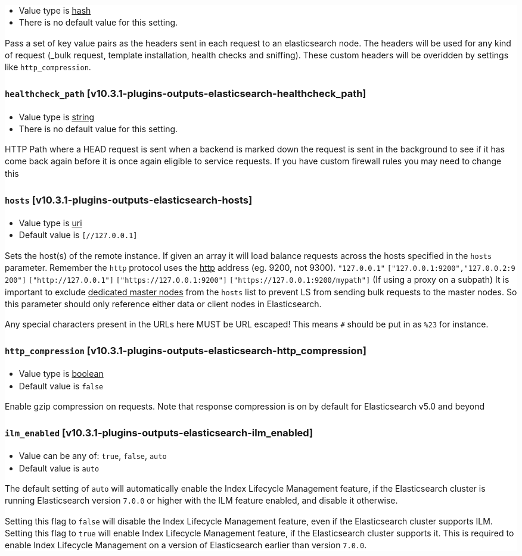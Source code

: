 * Value type is [hash](/lsr/value-types.md#hash)
* There is no default value for this setting.

Pass a set of key value pairs as the headers sent in each request to an elasticsearch node. The headers will be used for any kind of request (\_bulk request, template installation, health checks and sniffing). These custom headers will be overidden by settings like `http_compression`.

### `healthcheck_path` [v10.3.1-plugins-outputs-elasticsearch-healthcheck_path]

* Value type is [string](/lsr/value-types.md#string)
* There is no default value for this setting.

HTTP Path where a HEAD request is sent when a backend is marked down the request is sent in the background to see if it has come back again before it is once again eligible to service requests. If you have custom firewall rules you may need to change this

### `hosts` [v10.3.1-plugins-outputs-elasticsearch-hosts]

* Value type is [uri](/lsr/value-types.md#uri)
* Default value is `[//127.0.0.1]`

Sets the host(s) of the remote instance. If given an array it will load balance requests across the hosts specified in the `hosts` parameter. Remember the `http` protocol uses the [http](http://www.elastic.co/guide/en/elasticsearch/reference/7.7/modules-http.html#modules-http) address (eg. 9200, not 9300). `"127.0.0.1"` `["127.0.0.1:9200","127.0.0.2:9200"]` `["http://127.0.0.1"]` `["https://127.0.0.1:9200"]` `["https://127.0.0.1:9200/mypath"]` (If using a proxy on a subpath) It is important to exclude [dedicated master nodes](http://www.elastic.co/guide/en/elasticsearch/reference/7.7/modules-node.html) from the `hosts` list to prevent LS from sending bulk requests to the master nodes. So this parameter should only reference either data or client nodes in Elasticsearch.

Any special characters present in the URLs here MUST be URL escaped! This means `#` should be put in as `%23` for instance.

### `http_compression` [v10.3.1-plugins-outputs-elasticsearch-http_compression]

* Value type is [boolean](/lsr/value-types.md#boolean)
* Default value is `false`

Enable gzip compression on requests. Note that response compression is on by default for Elasticsearch v5.0 and beyond

### `ilm_enabled` [v10.3.1-plugins-outputs-elasticsearch-ilm_enabled]

* Value can be any of: `true`, `false`, `auto`
* Default value is `auto`

The default setting of `auto` will automatically enable the Index Lifecycle Management feature, if the Elasticsearch cluster is running Elasticsearch version `7.0.0` or higher with the ILM feature enabled, and disable it otherwise.

Setting this flag to `false` will disable the Index Lifecycle Management feature, even if the Elasticsearch cluster supports ILM. Setting this flag to `true` will enable Index Lifecycle Management feature, if the Elasticsearch cluster supports it. This is required to enable Index Lifecycle Management on a version of Elasticsearch earlier than version `7.0.0`.
